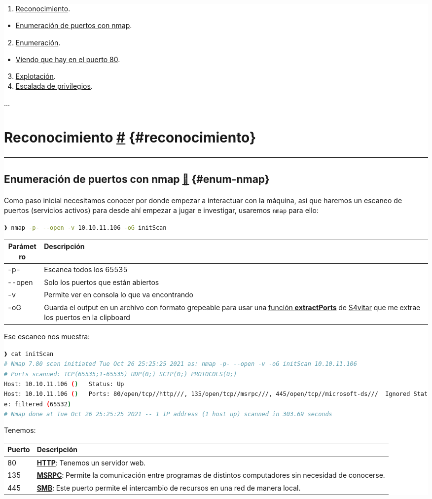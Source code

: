 1. [Reconocimiento](#reconocimiento).
  * [Enumeración de puertos con nmap](#enum-nmap).
2. [Enumeración](#enumeracion).
  * [Viendo que hay en el puerto 80](#puerto-80).
3. [Explotación](#explotacion).
4. [Escalada de privilegios](#escalada-de-privilegios).

...

# Reconocimiento [#](#reconocimiento) {#reconocimiento}

---

## Enumeración de puertos con nmap [📌](#enum-nmap) {#enum-nmap}

Como paso inicial necesitamos conocer por donde empezar a interactuar con la máquina, así que haremos un escaneo de puertos (servicios activos) para desde ahí empezar a jugar e investigar, usaremos `nmap` para ello:

```bash
❱ nmap -p- --open -v 10.10.11.106 -oG initScan
```

| Parámetro | Descripción |
| --------- | :---------- |
| -p-       | Escanea todos los 65535                      |
| --open    | Solo los puertos que están abiertos          |
| -v        | Permite ver en consola lo que va encontrando |
| -oG       | Guarda el output en un archivo con formato grepeable para usar una [función **extractPorts**](https://raw.githubusercontent.com/lanzt/blog/main/assets/images/HTB/magic/extractPorts.png) de [S4vitar](https://s4vitar.github.io/) que me extrae los puertos en la clipboard |

Ese escaneo nos muestra:

```bash
❱ cat initScan
# Nmap 7.80 scan initiated Tue Oct 26 25:25:25 2021 as: nmap -p- --open -v -oG initScan 10.10.11.106
# Ports scanned: TCP(65535;1-65535) UDP(0;) SCTP(0;) PROTOCOLS(0;)
Host: 10.10.11.106 ()	Status: Up
Host: 10.10.11.106 ()	Ports: 80/open/tcp//http///, 135/open/tcp//msrpc///, 445/open/tcp//microsoft-ds///	Ignored State: filtered (65532)
# Nmap done at Tue Oct 26 25:25:25 2021 -- 1 IP address (1 host up) scanned in 303.69 seconds
```

Tenemos:

| Puerto | Descripción |
| ------ | :---------- |
| 80     | **[HTTP](https://searchnetworking.techtarget.com/definition/port-80)**: Tenemos un servidor web. |
| 135    | **[MSRPC](https://book.hacktricks.xyz/pentesting/135-pentesting-msrpc)**: Permite la comunicación entre programas de distintos computadores sin necesidad de conocerse. |
| 445    | **[SMB](https://www.varonis.com/blog/smb-port/)**: Este puerto permite el intercambio de recursos en una red de manera local. |
